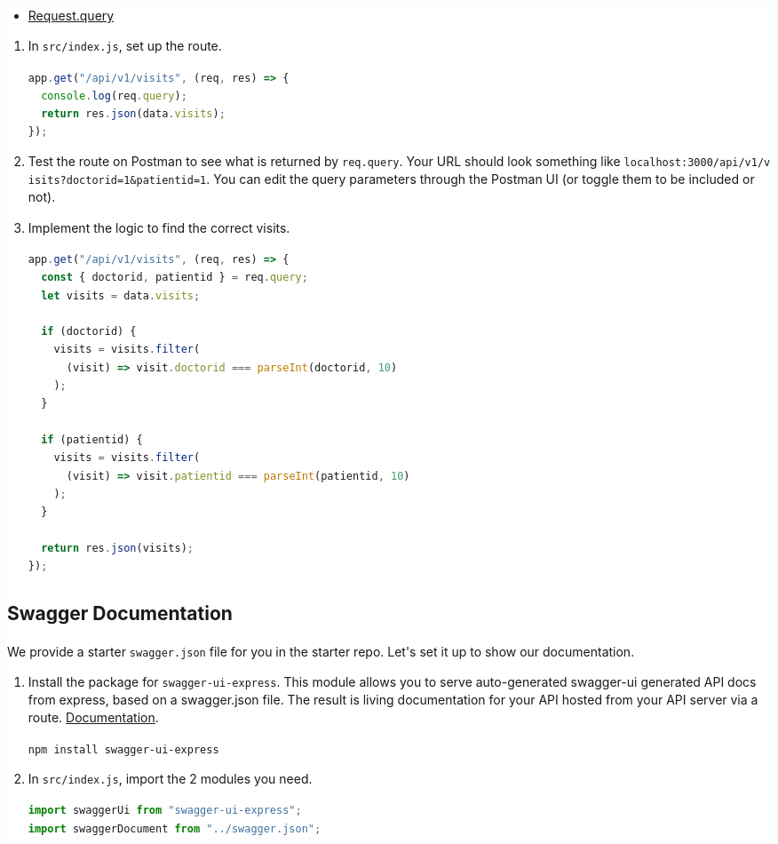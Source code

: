 - [Request.query](https://expressjs.com/en/4x/api.html#req.query)

1. In `src/index.js`, set up the route.

   ```js
   app.get("/api/v1/visits", (req, res) => {
     console.log(req.query);
     return res.json(data.visits);
   });
   ```

1. Test the route on Postman to see what is returned by `req.query`. Your URL should look something like `localhost:3000/api/v1/visits?doctorid=1&patientid=1`. You can edit the query parameters through the Postman UI (or toggle them to be included or not).

1. Implement the logic to find the correct visits.

   ```js
   app.get("/api/v1/visits", (req, res) => {
     const { doctorid, patientid } = req.query;
     let visits = data.visits;

     if (doctorid) {
       visits = visits.filter(
         (visit) => visit.doctorid === parseInt(doctorid, 10)
       );
     }

     if (patientid) {
       visits = visits.filter(
         (visit) => visit.patientid === parseInt(patientid, 10)
       );
     }

     return res.json(visits);
   });
   ```

## Swagger Documentation

We provide a starter `swagger.json` file for you in the starter repo. Let's set it up to show our documentation.

1. Install the package for `swagger-ui-express`. This module allows you to serve auto-generated swagger-ui generated API docs from express, based on a swagger.json file. The result is living documentation for your API hosted from your API server via a route. [Documentation](https://www.npmjs.com/package/swagger-ui-express).

   ```bash
   npm install swagger-ui-express
   ```

1. In `src/index.js`, import the 2 modules you need.

   ```js
   import swaggerUi from "swagger-ui-express";
   import swaggerDocument from "../swagger.json";
   ```

